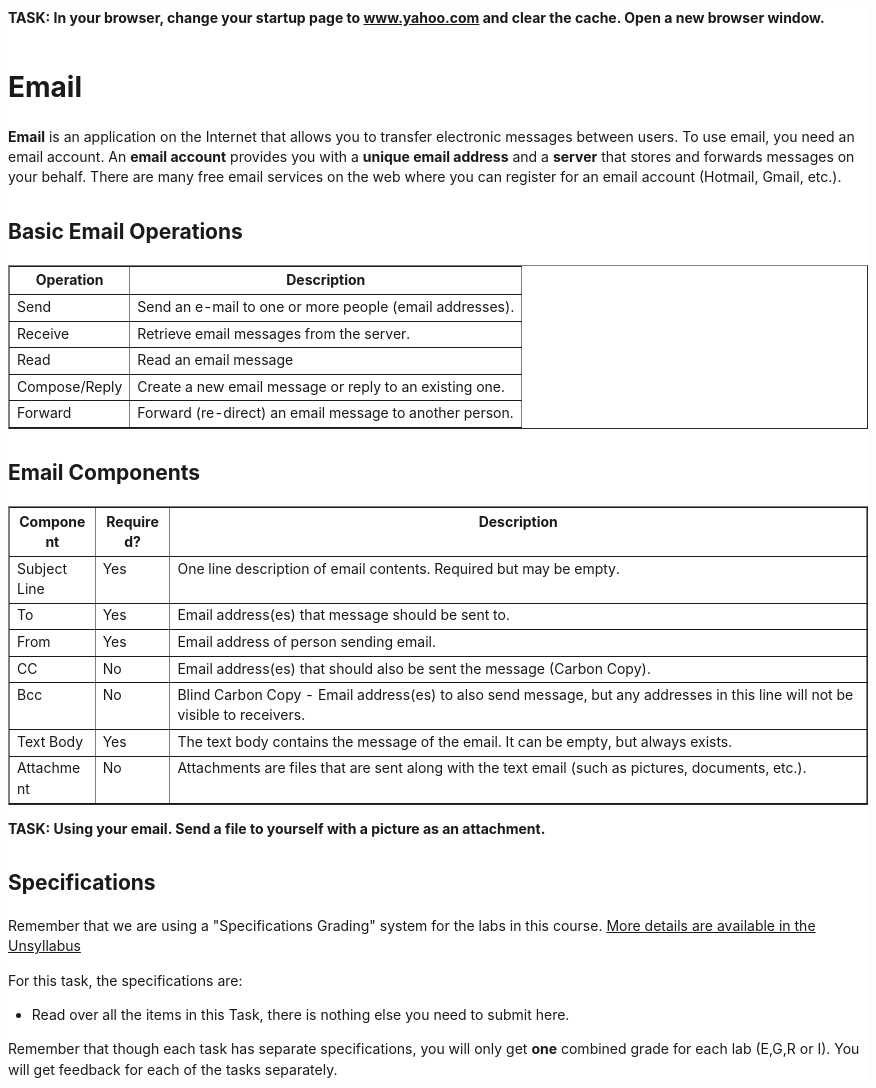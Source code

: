 **TASK: In your browser, change your startup page to www.yahoo.com and clear the cache. Open a new browser window.**

# Email

**Email** is an application on the Internet that allows you to transfer electronic messages between users.
To use email, you need an email account.
An **email account** provides you with a **unique email address** and a **server** that stores and forwards messages on your behalf.
There are many free email services on the web where you can register for an email account (Hotmail, Gmail, etc.).

## Basic Email Operations

<table border=1>
<tr><th>Operation</th><th>Description</th></tr>
<tr><td>Send</td> <td>Send an e-mail to one or more people (email addresses).</td></tr>
<tr><td>Receive</td> <td>Retrieve email messages from the server.</td></tr>
<tr><td>Read</td> <td>Read an email message</td></tr>
<tr><td>Compose/Reply</td> <td>Create a new email message or reply to an existing one.</td></tr>
<tr><td>Forward</td> <td>Forward (re-direct) an email message to another person.</td></tr>
</table>

## Email Components

<table border=1>
<tr><th>Component</th><th>Required?</th><th>Description</th></tr>
<tr><td>Subject Line</td><td>Yes</td><td>One line description of email contents. Required but may be empty.</td></tr>
<tr><td>To</td><td>Yes</td><td>Email address(es) that message should be sent to.</td></tr>
<tr><td>From</td><td>Yes</td><td>Email address of person sending email.</td></tr>
<tr><td>CC</td><td>No</td><td>Email address(es) that should also be sent the message (Carbon Copy).</td></tr>
<tr><td>Bcc</td><td>No</td><td>Blind Carbon Copy - Email address(es) to also send message, but any addresses in this line will not be visible to receivers.</td></tr>
<tr><td>Text Body</td><td>Yes</td><td>The text body contains the message of the email. It can be empty, but always exists.</td></tr>
<tr><td>Attachment</td><td>No</td><td>Attachments are files that are sent along with the text email (such as pictures, documents, etc.).</td></tr>
</table>

**TASK: Using your email. Send a file to yourself with a picture as an attachment.**

## Specifications

Remember that we are using a "Specifications Grading" system for the labs in this course.
[More details are available in the Unsyllabus](https://firas.moosvi.com/courses/cosc122/2022_WT1/about/unsyllabus.html#specifications-grading)

For this task, the specifications are:

- Read over all the items in this Task, there is nothing else you need to submit here.

Remember that though each task has separate specifications, you will only get **one** combined grade for each lab (E,G,R or I).
You will get feedback for each of the tasks separately.